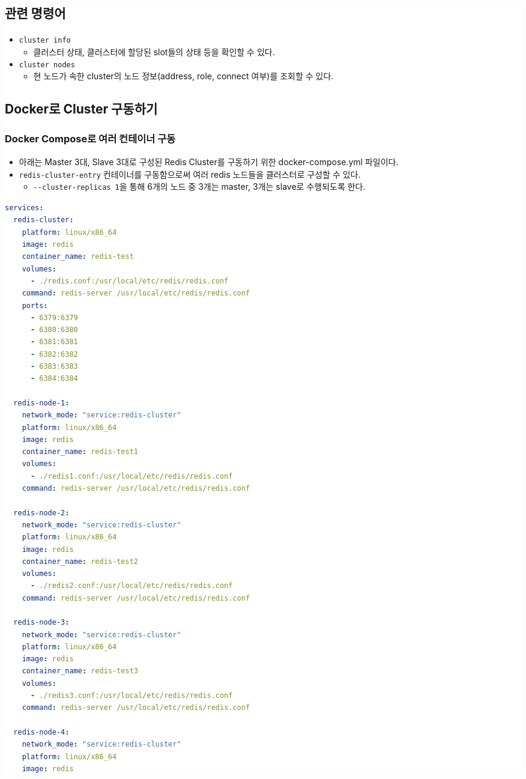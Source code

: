 ## 관련 명령어

* `cluster info`
  * 클러스터 상태, 클러스터에 할당된 slot들의 상태 등을 확인할 수 있다.
* `cluster nodes`
  * 현 노드가 속한 cluster의 노드 정보(address, role, connect 여부)를 조회할 수 있다.

## Docker로 Cluster 구동하기

### Docker Compose로 여러 컨테이너 구동

* 아래는 Master 3대, Slave 3대로 구성된 Redis Cluster를 구동하기 위한 docker-compose.yml 파일이다.
* `redis-cluster-entry` 컨테이너를 구동함으로써 여러 redis 노드들을 클러스터로 구성할 수 있다.
  * `--cluster-replicas 1`을 통해 6개의 노드 중 3개는 master, 3개는 slave로 수행되도록 한다.

```yaml
services:
  redis-cluster:
    platform: linux/x86_64
    image: redis
    container_name: redis-test
    volumes:
      - ./redis.conf:/usr/local/etc/redis/redis.conf
    command: redis-server /usr/local/etc/redis/redis.conf
    ports:
      - 6379:6379
      - 6380:6380
      - 6381:6381
      - 6382:6382
      - 6383:6383
      - 6384:6384

  redis-node-1:
    network_mode: "service:redis-cluster"
    platform: linux/x86_64
    image: redis
    container_name: redis-test1
    volumes:
      - ./redis1.conf:/usr/local/etc/redis/redis.conf
    command: redis-server /usr/local/etc/redis/redis.conf

  redis-node-2:
    network_mode: "service:redis-cluster"
    platform: linux/x86_64
    image: redis
    container_name: redis-test2
    volumes:
      - ./redis2.conf:/usr/local/etc/redis/redis.conf
    command: redis-server /usr/local/etc/redis/redis.conf

  redis-node-3:
    network_mode: "service:redis-cluster"
    platform: linux/x86_64
    image: redis
    container_name: redis-test3
    volumes:
      - ./redis3.conf:/usr/local/etc/redis/redis.conf
    command: redis-server /usr/local/etc/redis/redis.conf

  redis-node-4:
    network_mode: "service:redis-cluster"
    platform: linux/x86_64
    image: redis
```